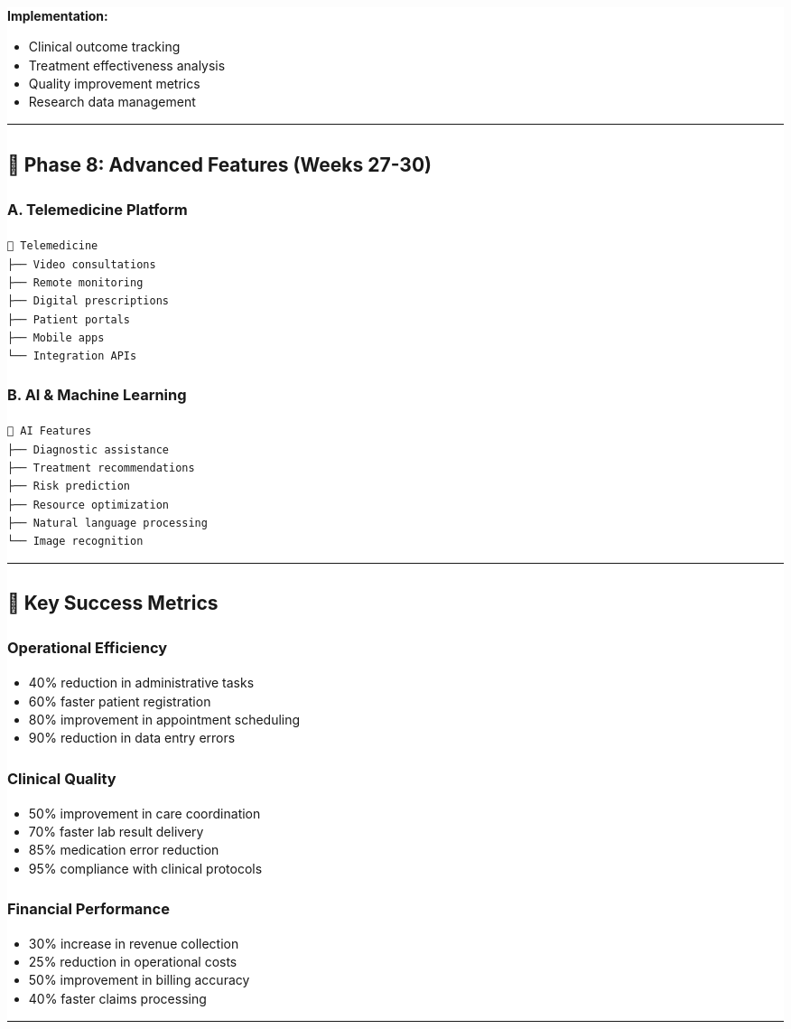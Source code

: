 **Implementation:**
- Clinical outcome tracking
- Treatment effectiveness analysis
- Quality improvement metrics
- Research data management

---

## 🚀 **Phase 8: Advanced Features (Weeks 27-30)**

### **A. Telemedicine Platform**
```
📱 Telemedicine
├── Video consultations
├── Remote monitoring
├── Digital prescriptions
├── Patient portals
├── Mobile apps
└── Integration APIs
```

### **B. AI & Machine Learning**
```
🤖 AI Features
├── Diagnostic assistance
├── Treatment recommendations
├── Risk prediction
├── Resource optimization
├── Natural language processing
└── Image recognition
```

---

## 🎯 **Key Success Metrics**

### **Operational Efficiency**
- 40% reduction in administrative tasks
- 60% faster patient registration
- 80% improvement in appointment scheduling
- 90% reduction in data entry errors

### **Clinical Quality**
- 50% improvement in care coordination
- 70% faster lab result delivery
- 85% medication error reduction
- 95% compliance with clinical protocols

### **Financial Performance**
- 30% increase in revenue collection
- 25% reduction in operational costs
- 50% improvement in billing accuracy
- 40% faster claims processing

---